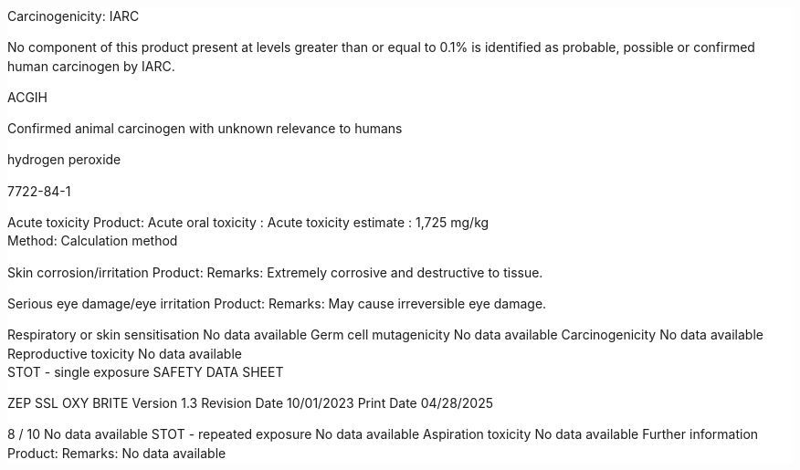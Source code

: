Carcinogenicity: 
IARC 
 
No component of this product present at levels greater than or 
equal to 0.1% is identified as probable, possible or confirmed 
human carcinogen by IARC. 
 
ACGIH  
 
Confirmed animal carcinogen with unknown relevance to 
humans 
 
 
 
hydrogen peroxide 
 
7722-84-1 
 
 
Acute toxicity 
Product: 
Acute oral toxicity 
:  Acute toxicity estimate : 1,725 mg/kg   
Method: Calculation method 
 
Skin corrosion/irritation 
Product: 
Remarks: Extremely corrosive and destructive to tissue. 
 
Serious eye damage/eye irritation 
Product: 
Remarks: May cause irreversible eye damage. 
 
Respiratory or skin sensitisation 
No data available 
Germ cell mutagenicity 
No data available 
Carcinogenicity 
No data available 
Reproductive toxicity 
No data available  
STOT - single exposure 
SAFETY DATA SHEET 
 
ZEP SSL OXY BRITE 
Version 1.3 
Revision Date 10/01/2023 
Print Date 04/28/2025  
 
 
8 / 10 
No data available 
STOT - repeated exposure 
No data available 
Aspiration toxicity 
No data available 
Further information 
Product: 
Remarks: No data available 
 